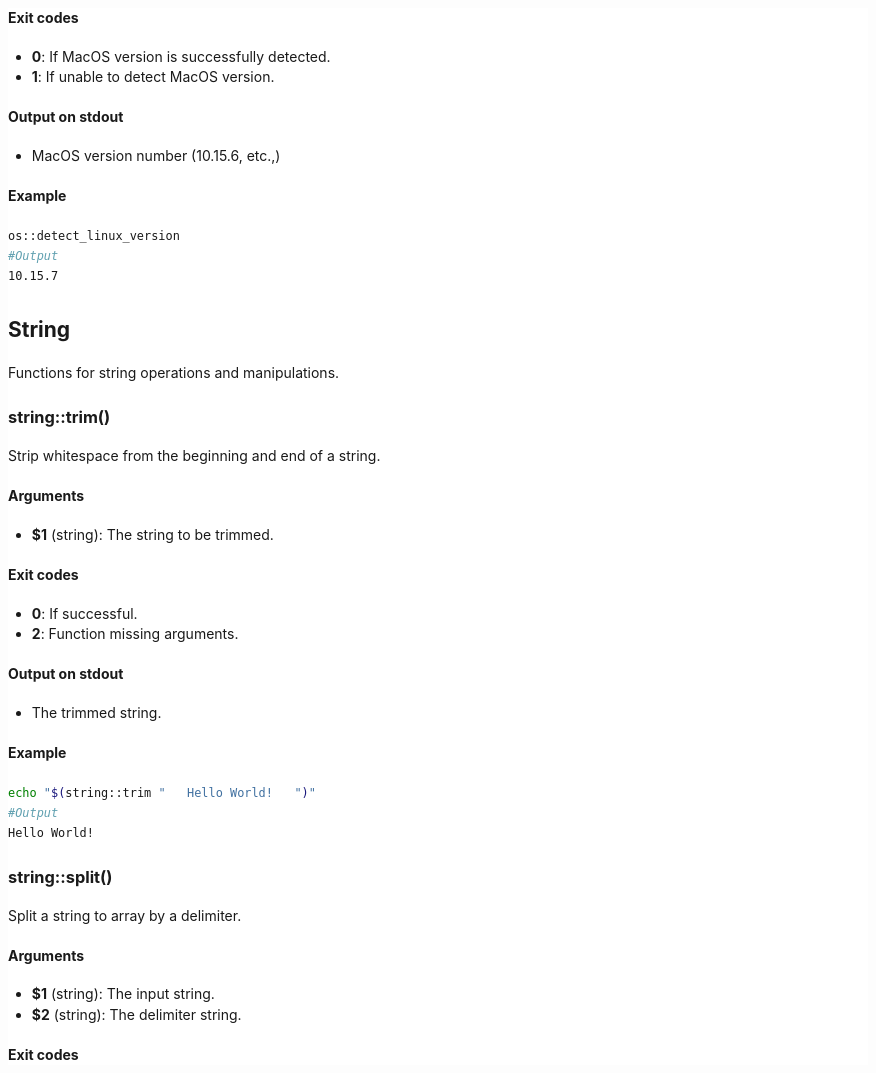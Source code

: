 #### Exit codes

- **0**:  If MacOS version is successfully detected.
- **1**: If unable to detect MacOS version.

#### Output on stdout

- MacOS version number (10.15.6, etc.,)

#### Example

```bash
os::detect_linux_version
#Output
10.15.7
```

## String

Functions for string operations and manipulations.

### string::trim()

Strip whitespace from the beginning and end of a string.

#### Arguments

- **$1** (string): The string to be trimmed.

#### Exit codes

- **0**:  If successful.
- **2**: Function missing arguments.

#### Output on stdout

- The trimmed string.

#### Example

```bash
echo "$(string::trim "   Hello World!   ")"
#Output
Hello World!
```

### string::split()

Split a string to array by a delimiter.

#### Arguments

- **$1** (string): The input string.
- **$2** (string): The delimiter string.

#### Exit codes
